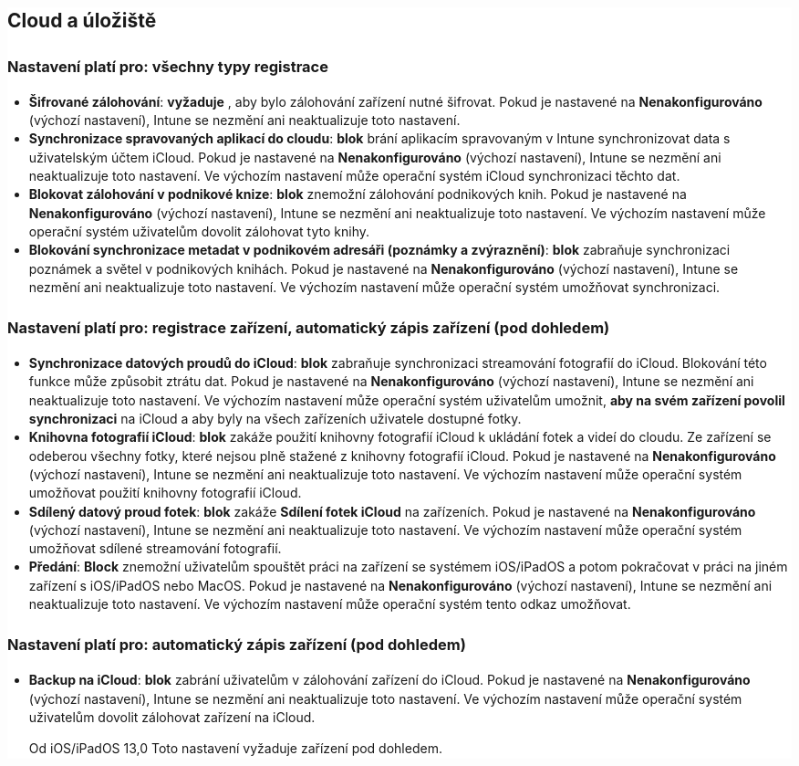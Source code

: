 ## <a name="cloud-and-storage"></a>Cloud a úložiště

### <a name="settings-apply-to-all-enrollment-types"></a>Nastavení platí pro: všechny typy registrace

- **Šifrované zálohování**: **vyžaduje** , aby bylo zálohování zařízení nutné šifrovat. Pokud je nastavené na **Nenakonfigurováno** (výchozí nastavení), Intune se nezmění ani neaktualizuje toto nastavení.
- **Synchronizace spravovaných aplikací do cloudu**: **blok** brání aplikacím spravovaným v Intune synchronizovat data s uživatelským účtem iCloud. Pokud je nastavené na **Nenakonfigurováno** (výchozí nastavení), Intune se nezmění ani neaktualizuje toto nastavení. Ve výchozím nastavení může operační systém iCloud synchronizaci těchto dat.
- **Blokovat zálohování v podnikové knize**: **blok** znemožní zálohování podnikových knih. Pokud je nastavené na **Nenakonfigurováno** (výchozí nastavení), Intune se nezmění ani neaktualizuje toto nastavení. Ve výchozím nastavení může operační systém uživatelům dovolit zálohovat tyto knihy.
- **Blokování synchronizace metadat v podnikovém adresáři (poznámky a zvýraznění)**: **blok** zabraňuje synchronizaci poznámek a světel v podnikových knihách. Pokud je nastavené na **Nenakonfigurováno** (výchozí nastavení), Intune se nezmění ani neaktualizuje toto nastavení. Ve výchozím nastavení může operační systém umožňovat synchronizaci.

### <a name="settings-apply-to-device-enrollment-automated-device-enrollment-supervised"></a>Nastavení platí pro: registrace zařízení, automatický zápis zařízení (pod dohledem)

- **Synchronizace datových proudů do iCloud**: **blok** zabraňuje synchronizaci streamování fotografií do iCloud. Blokování této funkce může způsobit ztrátu dat. Pokud je nastavené na **Nenakonfigurováno** (výchozí nastavení), Intune se nezmění ani neaktualizuje toto nastavení. Ve výchozím nastavení může operační systém uživatelům umožnit, **aby na svém zařízení povolil synchronizaci** na iCloud a aby byly na všech zařízeních uživatele dostupné fotky.
- **Knihovna fotografií iCloud**: **blok** zakáže použití knihovny fotografií iCloud k ukládání fotek a videí do cloudu. Ze zařízení se odeberou všechny fotky, které nejsou plně stažené z knihovny fotografií iCloud. Pokud je nastavené na **Nenakonfigurováno** (výchozí nastavení), Intune se nezmění ani neaktualizuje toto nastavení. Ve výchozím nastavení může operační systém umožňovat použití knihovny fotografií iCloud.
- **Sdílený datový proud fotek**: **blok** zakáže **Sdílení fotek iCloud** na zařízeních. Pokud je nastavené na **Nenakonfigurováno** (výchozí nastavení), Intune se nezmění ani neaktualizuje toto nastavení. Ve výchozím nastavení může operační systém umožňovat sdílené streamování fotografií.
- **Předání**: **Block** znemožní uživatelům spouštět práci na zařízení se systémem iOS/iPadOS a potom pokračovat v práci na jiném zařízení s iOS/iPadOS nebo MacOS. Pokud je nastavené na **Nenakonfigurováno** (výchozí nastavení), Intune se nezmění ani neaktualizuje toto nastavení. Ve výchozím nastavení může operační systém tento odkaz umožňovat.

### <a name="settings-apply-to-automated-device-enrollment-supervised"></a>Nastavení platí pro: automatický zápis zařízení (pod dohledem)

- **Backup na iCloud**: **blok** zabrání uživatelům v zálohování zařízení do iCloud. Pokud je nastavené na **Nenakonfigurováno** (výchozí nastavení), Intune se nezmění ani neaktualizuje toto nastavení. Ve výchozím nastavení může operační systém uživatelům dovolit zálohovat zařízení na iCloud.

  Od iOS/iPadOS 13,0 Toto nastavení vyžaduje zařízení pod dohledem.
